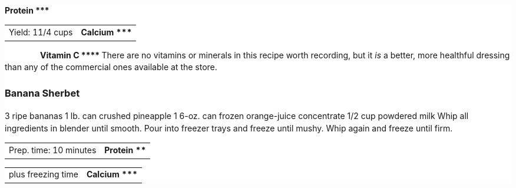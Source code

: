 <td>
<b>
Protein ***
</b>
</td>
</tr>
</table>
<table border="0">
<tr>
<td>
Yield: 11/4 cups
</td>
<td>
<b>
Calcium ***
</b>
</td>
</tr>
</table>
<b>
<font color="#ffffff" style="visibility:hidden;">
____
</font>
<font color="#ffffff" style="visibility:hidden;">
____
</font>
Vitamin C ****
</b>
There are no vitamins or minerals in this recipe worth recording, but it
<i>
is
</i>
a better, more healthful dressing than any of the commercial ones available at the store.
<h3>
Banana Sherbet
</h3>
3 ripe bananas
1 lb. can crushed pineapple
1 6-oz. can frozen orange-juice concentrate
1/2 cup powdered milk
Whip all ingredients in blender until smooth. Pour into freezer trays and freeze until mushy. Whip again and freeze until firm.
<table border="0">
<tr>
<td>
Prep. time: 10 minutes
</td>
<td>
<b>
Protein **
</b>
</td>
</tr>
</table>
<table border="0">
<tr>
<td>
plus freezing time
</td>
<td>
<b>
Calcium ***
</b>